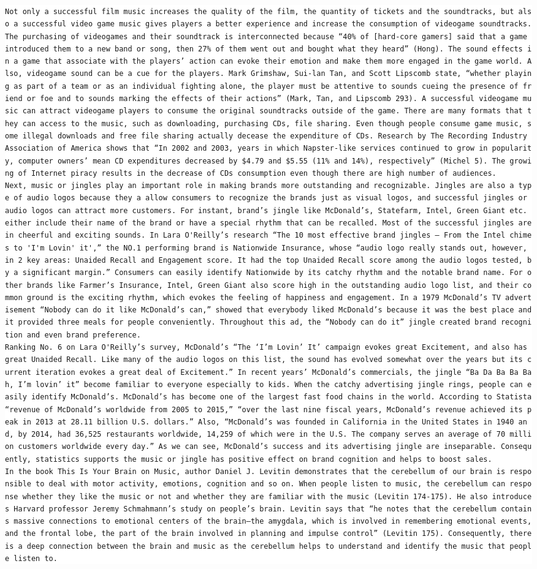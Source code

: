     Not only a successful film music increases the quality of the film, the quantity of tickets and the soundtracks, but also a successful video game music gives players a better experience and increase the consumption of videogame soundtracks. The purchasing of videogames and their soundtrack is interconnected because “40% of [hard-core gamers] said that a game introduced them to a new band or song, then 27% of them went out and bought what they heard” (Hong). The sound effects in a game that associate with the players’ action can evoke their emotion and make them more engaged in the game world. Also, videogame sound can be a cue for the players. Mark Grimshaw, Sui-lan Tan, and Scott Lipscomb state, “whether playing as part of a team or as an individual fighting alone, the player must be attentive to sounds cueing the presence of friend or foe and to sounds marking the effects of their actions” (Mark, Tan, and Lipscomb 293). A successful videogame music can attract videogame players to consume the original soundtracks outside of the game. There are many formats that they can access to the music, such as downloading, purchasing CDs, file sharing. Even though people consume game music, some illegal downloads and free file sharing actually decease the expenditure of CDs. Research by The Recording Industry Association of America shows that “In 2002 and 2003, years in which Napster-like services continued to grow in popularity, computer owners’ mean CD expenditures decreased by $4.79 and $5.55 (11% and 14%), respectively” (Michel 5). The growing of Internet piracy results in the decrease of CDs consumption even though there are high number of audiences. 
    Next, music or jingles play an important role in making brands more outstanding and recognizable. Jingles are also a type of audio logos because they a allow consumers to recognize the brands just as visual logos, and successful jingles or audio logos can attract more customers. For instant, brand’s jingle like McDonald’s, Statefarm, Intel, Green Giant etc. either include their name of the brand or have a special rhythm that can be recalled. Most of the successful jingles are in cheerful and exciting sounds. In Lara O'Reilly’s research “The 10 most effective brand jingles — From the Intel chimes to 'I'm Lovin' it',” the NO.1 performing brand is Nationwide Insurance, whose “audio logo really stands out, however, in 2 key areas: Unaided Recall and Engagement score. It had the top Unaided Recall score among the audio logos tested, by a significant margin.” Consumers can easily identify Nationwide by its catchy rhythm and the notable brand name. For other brands like Farmer’s Insurance, Intel, Green Giant also score high in the outstanding audio logo list, and their common ground is the exciting rhythm, which evokes the feeling of happiness and engagement. In a 1979 McDonald’s TV advertisement “Nobody can do it like McDonald’s can,” showed that everybody liked McDonald’s because it was the best place and it provided three meals for people conveniently. Throughout this ad, the “Nobody can do it” jingle created brand recognition and even brand preference. 
    Ranking No. 6 on Lara O'Reilly’s survey, McDonald’s “The ‘I’m Lovin’ It’ campaign evokes great Excitement, and also has great Unaided Recall. Like many of the audio logos on this list, the sound has evolved somewhat over the years but its current iteration evokes a great deal of Excitement.” In recent years’ McDonald’s commercials, the jingle “Ba Da Ba Ba Bah, I’m lovin’ it” become familiar to everyone especially to kids. When the catchy advertising jingle rings, people can easily identify McDonald’s. McDonald’s has become one of the largest fast food chains in the world. According to Statista “revenue of McDonald’s worldwide from 2005 to 2015,” “over the last nine fiscal years, McDonald’s revenue achieved its peak in 2013 at 28.11 billion U.S. dollars.” Also, “McDonald’s was founded in California in the United States in 1940 and, by 2014, had 36,525 restaurants worldwide, 14,259 of which were in the U.S. The company serves an average of 70 million customers worldwide every day.” As we can see, McDonald’s success and its advertising jingle are inseparable. Consequently, statistics supports the music or jingle has positive effect on brand cognition and helps to boost sales. 
    In the book This Is Your Brain on Music, author Daniel J. Levitin demonstrates that the cerebellum of our brain is responsible to deal with motor activity, emotions, cognition and so on. When people listen to music, the cerebellum can response whether they like the music or not and whether they are familiar with the music (Levitin 174-175). He also introduces Harvard professor Jeremy Schmahmann’s study on people’s brain. Levitin says that “he notes that the cerebellum contains massive connections to emotional centers of the brain—the amygdala, which is involved in remembering emotional events, and the frontal lobe, the part of the brain involved in planning and impulse control” (Levitin 175). Consequently, there is a deep connection between the brain and music as the cerebellum helps to understand and identify the music that people listen to. 